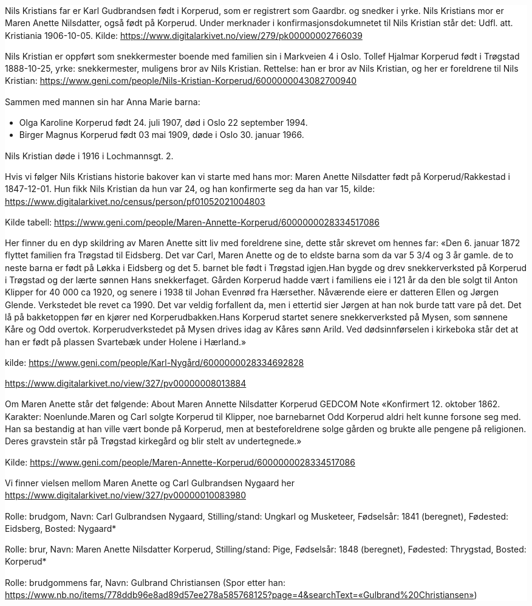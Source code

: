 Nils Kristians far er Karl Gudbrandsen født i Korperud, som er registrert som Gaardbr. og snedker i yrke. Nils Kristians mor er Maren Anette Nilsdatter, også født på Korperud. Under merknader i konfirmasjonsdokumnetet til Nils Kristian står det: Udfl. att. Kristiania 1906-10-05. Kilde: https://www.digitalarkivet.no/view/279/pk00000002766039

Nils Kristian er oppført som snekkermester boende med familien sin i Markveien 4 i Oslo. Tollef Hjalmar Korperud født i Trøgstad 1888-10-25, yrke: snekkermester, muligens bror av Nils Kristian. Rettelse: han er bror av Nils Kristian, og her er foreldrene til Nils Kristian: https://www.geni.com/people/Nils-Kristian-Korperud/6000000043082700940

Sammen med mannen sin har Anna Marie barna:
- Olga Karoline Korperud født 24. juli 1907, død i Oslo 22 september 1994.
- Birger Magnus Korperud født 03 mai 1909, døde i Oslo 30. januar 1966.

Nils Kristian døde i 1916 i Lochmannsgt. 2.

Hvis vi følger Nils Kristians historie bakover kan vi starte med hans mor: Maren Anette Nilsdatter født på Korperud/Rakkestad i 1847-12-01. Hun fikk Nils Kristian da hun var 24, og han konfirmerte seg da han var 15, kilde: https://www.digitalarkivet.no/census/person/pf01052021004803

Kilde tabell: https://www.geni.com/people/Maren-Annette-Korperud/6000000028334517086

Her finner du en dyp skildring av Maren Anette sitt liv med foreldrene sine, dette står skrevet om hennes far: «Den 6. januar 1872 flyttet familien fra Trøgstad til Eidsberg. Det var Carl, Maren Anette og de to eldste barna som da var 5 3/4 og 3 år gamle. de to neste barna er født på Løkka i Eidsberg og det 5. barnet ble født i Trøgstad igjen.Han bygde og drev snekkerverksted på Korperud i Trøgstad og der lærte sønnen Hans snekkerfaget. Gården Korperud hadde vært i familiens eie i 121 år da den ble solgt til Anton Klipper for 40 000 ca 1920, og senere i 1938 til Johan Evenrød fra Hærsether. Nåværende eiere er datteren Ellen og Jørgen Glende. Verkstedet ble revet ca 1990. Det var veldig forfallent da, men i ettertid sier Jørgen at han nok burde tatt vare på det. Det lå på bakketoppen før en kjører ned Korperudbakken.Hans Korperud startet senere snekkerverksted på Mysen, som sønnene Kåre og Odd overtok. Korperudverkstedet på Mysen drives idag av Kåres sønn Arild. Ved dødsinnførselen i kirkeboka står det at han er født på plassen Svartebæk under Holene i Hærland.»

kilde: https://www.geni.com/people/Karl-Nygård/6000000028334692828

https://www.digitalarkivet.no/view/327/pv00000008013884

Om Maren Anette står det følgende: About Maren Annette Nilsdatter Korperud
GEDCOM Note
«Konfirmert 12. oktober 1862. Karakter: Noenlunde.Maren og Carl solgte Korperud til Klipper, noe barnebarnet Odd Korperud aldri helt kunne forsone seg med. Han sa bestandig at han ville vært bonde på Korperud, men at besteforeldrene solge gården og brukte alle pengene på religionen. Deres gravstein står på Trøgstad kirkegård og blir stelt av undertegnede.»

Kilde: https://www.geni.com/people/Maren-Annette-Korperud/6000000028334517086

Vi finner vielsen mellom Maren Anette og Carl Gulbrandsen Nygaard her https://www.digitalarkivet.no/view/327/pv00000010083980

Rolle: brudgom, Navn: Carl Gulbrandsen Nygaard, Stilling/stand: Ungkarl og Musketeer, Fødselsår: 1841 (beregnet), Fødested: Eidsberg, Bosted: Nygaard*

Rolle: brur, Navn: Maren Anette Nilsdatter Korperud, Stilling/stand: Pige, Fødselsår: 1848 (beregnet), Fødested: Thrygstad, Bosted: Korperud*

Rolle: brudgommens far, Navn: Gulbrand Christiansen
(Spor etter han: https://www.nb.no/items/778ddb96e8ad89d57ee278a585768125?page=4&searchText=«Gulbrand%20Christiansen»)
